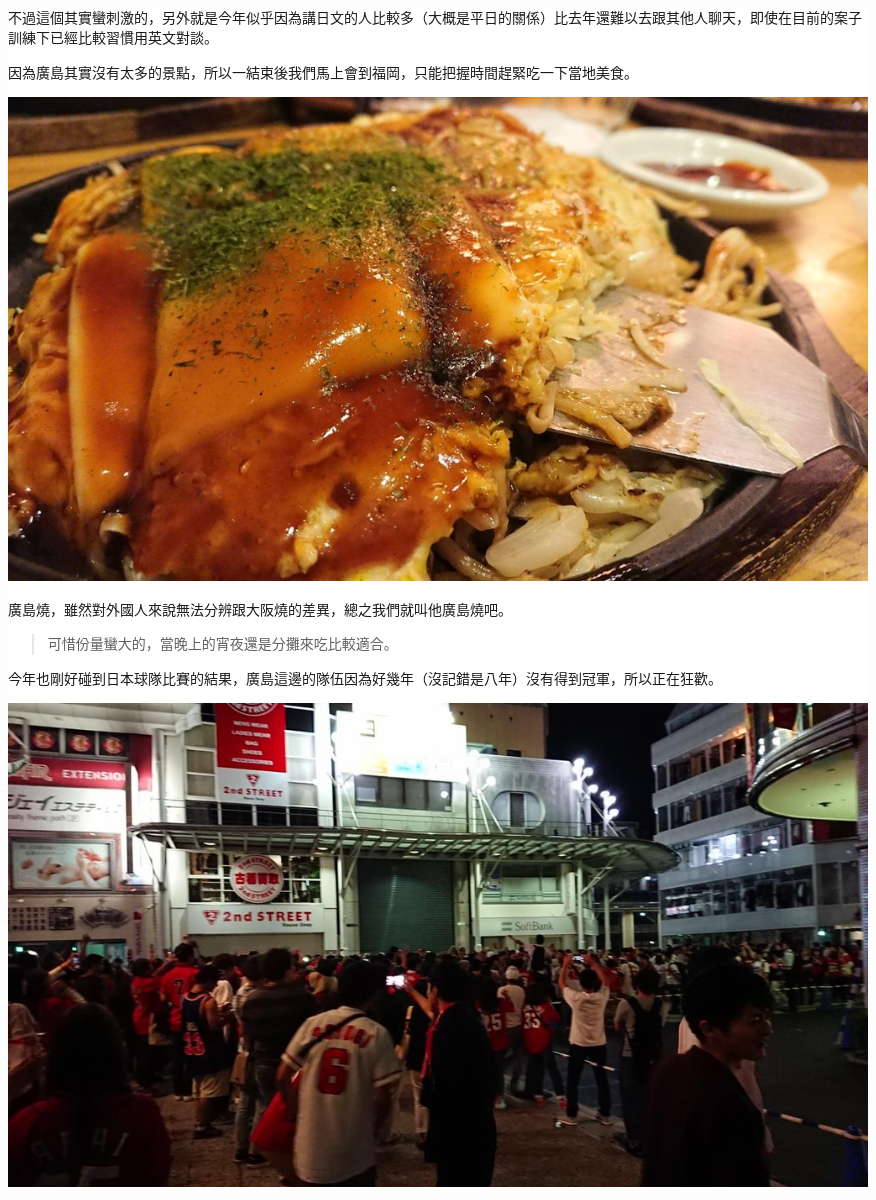 
不過這個其實蠻刺激的，另外就是今年似乎因為講日文的人比較多（大概是平日的關係）比去年還難以去跟其他人聊天，即使在目前的案子訓練下已經比較習慣用英文對談。

因為廣島其實沒有太多的景點，所以一結束後我們馬上會到福岡，只能把握時間趕緊吃一下當地美食。

![](/images/the-rubykaigi-2017-let-me-reflection/day2-2.jpg)

廣島燒，雖然對外國人來說無法分辨跟大阪燒的差異，總之我們就叫他廣島燒吧。

> 可惜份量蠻大的，當晚上的宵夜還是分攤來吃比較適合。

今年也剛好碰到日本球隊比賽的結果，廣島這邊的隊伍因為好幾年（沒記錯是八年）沒有得到冠軍，所以正在狂歡。

![](/images/the-rubykaigi-2017-let-me-reflection/day2-3.jpg)
